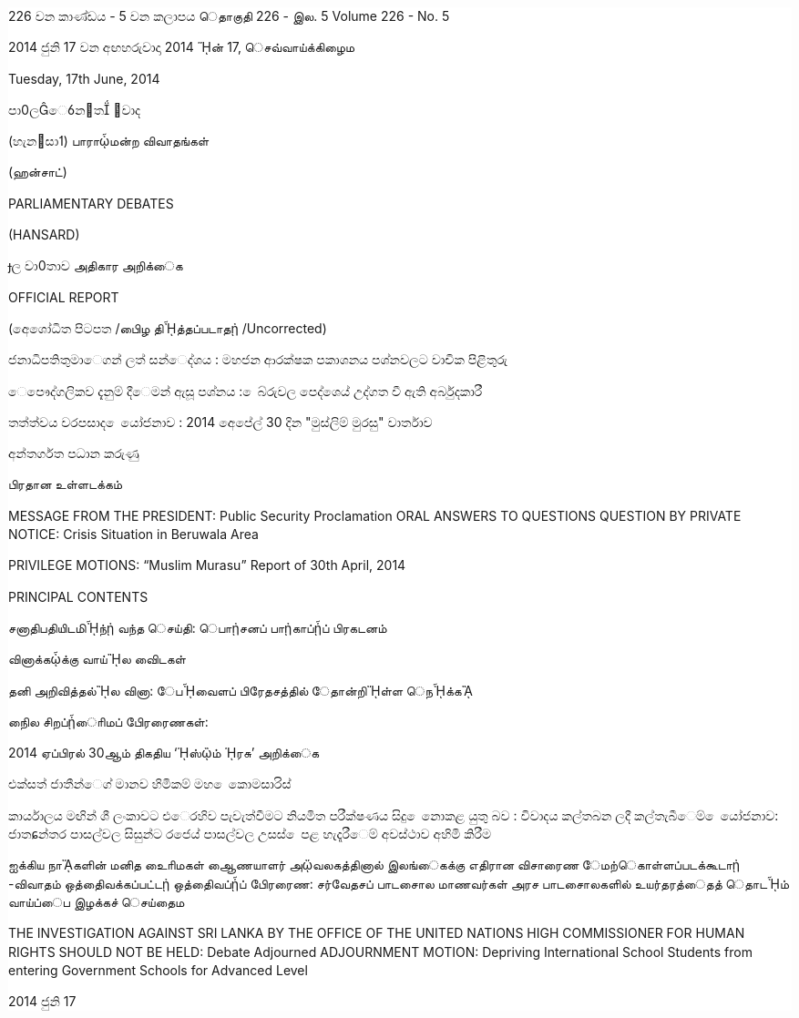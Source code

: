 226 වන කාණ්ඩය - 5 වන කලාපය ெதாகுதி 226 - இல. 5 Volume 226 - No. 5

2014 ජුනි 17 වන අඟහරුවාදා 2014 ᾝன் 17, ெசவ்வாய்க்கிழைம

Tuesday, 17th June, 2014

පාලෙනත වාද

(හැනසා) பாராᾦமன்ற விவாதங்கள்

(ஹன்சாட்)

PARLIAMENTARY DEBATES

(HANSARD)

ල වාතාව அதிகார அறிக்ைக

OFFICIAL REPORT

(අෙශෝධිත පිටපත /பிைழ திᾞத்தப்படாதᾐ /Uncorrected)

ජනාධිපතිතුමාෙගන් ලත් සන්ෙද්ශය : මහජන ආරක්ෂක පකාශනය පශ්නවලට වාචික පිළිතුරු

ෙපෞද්ගලිකව දැනුම් දීෙමන් ඇසූ පශ්නය : ෙබ්රුවල පෙද්ශෙය් උද්ගත වී ඇති අර්බුදකාරී

තත්ත්වය වරපසාද ෙයෝජනාව : 2014 අෙපේල් 30 දින "මුස්ලිම් මුරසු" වාර්තාව

අන්තර්ගත පධාන කරුණු

பிரதான உள்ளடக்கம்

MESSAGE FROM THE PRESIDENT: Public Security Proclamation ORAL ANSWERS TO QUESTIONS QUESTION BY PRIVATE NOTICE: Crisis Situation in Beruwala Area

PRIVILEGE MOTIONS: “Muslim Murasu” Report of 30th April, 2014

PRINCIPAL CONTENTS

சனாதிபதியிடமிᾞந்ᾐ வந்த ெசய்தி: ெபாᾐசனப் பாᾐகாப்ᾗப் பிரகடனம்

வினாக்கᾦக்கு வாய்ᾚல விைடகள்

தனி அறிவித்தல்ᾚல வினா: ேபᾞவைளப் பிரேதசத்தில் ேதான்றிᾜள்ள ெநᾞக்கᾊ

நிைல சிறப்ᾗாிைமப் பிேரரைணகள்:

2014 ஏப்பிரல் 30ஆம் திகதிய ‘ᾙஸ்ᾢம் ᾙரசு’ அறிக்ைக

එක්සත් ජාතීන්ෙග් මානව හිමිකම් මහ ෙකොමසාරිස්

කාර්යාලය මඟින් ශී ලංකාවට එෙරහිව පැවැත්වීමට නියමිත පරීක්ෂණය සිදු ෙනොකළ යුතු බව : විවාදය කල්තබන ලදී කල්තැබීෙම් ෙයෝජනාව: ජාතɕන්තර පාසල්වල සිසුන්ට රජෙය් පාසල්වල උසස් ෙපළ හැදෑරීෙම් අවස්ථාව අහිමි කිරීම

ஐக்கிய நாᾌகளின் மனித உாிைமகள் ஆைணயாளர் அᾤவலகத்தினால் இலங்ைகக்கு எதிரான விசாரைண ேமற்ெகாள்ளப்படக்கூடாᾐ -விவாதம் ஒத்திைவக்கப்பட்டᾐ ஒத்திைவப்ᾗப் பிேரரைண: சர்வேதசப் பாடசாைல மாணவர்கள் அரச பாடசாைலகளில் உயர்தரத்ைதத் ெதாடᾞம் வாய்ப்ைப இழக்கச் ெசய்தைம

THE INVESTIGATION AGAINST SRI LANKA BY THE OFFICE OF THE UNITED NATIONS HIGH COMMISSIONER FOR HUMAN RIGHTS SHOULD NOT BE HELD: Debate Adjourned ADJOURNMENT MOTION: Depriving International School Students from entering Government Schools for Advanced Level

2014 ජුනි 17
